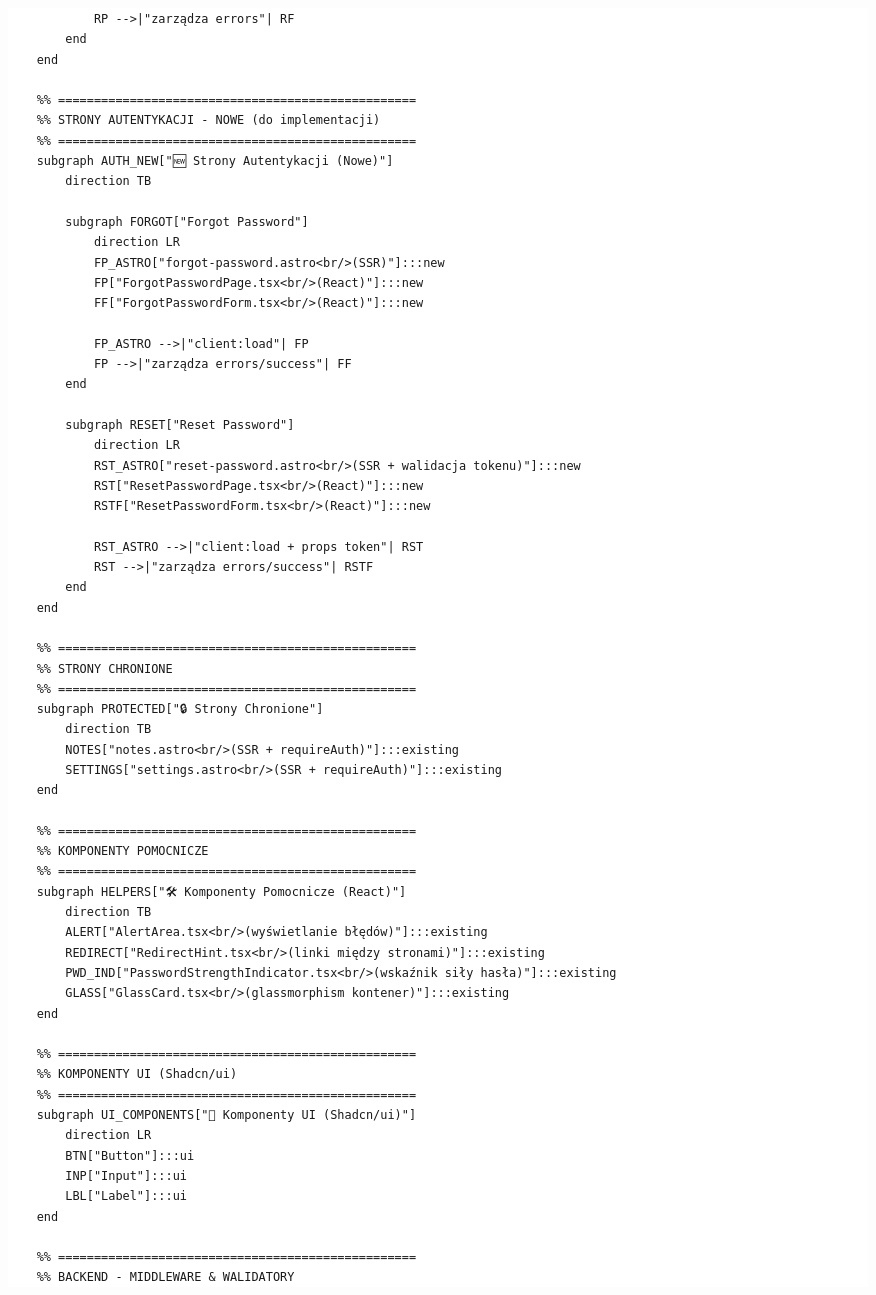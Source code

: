 ```mermaid
            RP -->|"zarządza errors"| RF
        end
    end

    %% ==================================================
    %% STRONY AUTENTYKACJI - NOWE (do implementacji)
    %% ==================================================
    subgraph AUTH_NEW["🆕 Strony Autentykacji (Nowe)"]
        direction TB

        subgraph FORGOT["Forgot Password"]
            direction LR
            FP_ASTRO["forgot-password.astro<br/>(SSR)"]:::new
            FP["ForgotPasswordPage.tsx<br/>(React)"]:::new
            FF["ForgotPasswordForm.tsx<br/>(React)"]:::new

            FP_ASTRO -->|"client:load"| FP
            FP -->|"zarządza errors/success"| FF
        end

        subgraph RESET["Reset Password"]
            direction LR
            RST_ASTRO["reset-password.astro<br/>(SSR + walidacja tokenu)"]:::new
            RST["ResetPasswordPage.tsx<br/>(React)"]:::new
            RSTF["ResetPasswordForm.tsx<br/>(React)"]:::new

            RST_ASTRO -->|"client:load + props token"| RST
            RST -->|"zarządza errors/success"| RSTF
        end
    end

    %% ==================================================
    %% STRONY CHRONIONE
    %% ==================================================
    subgraph PROTECTED["🔒 Strony Chronione"]
        direction TB
        NOTES["notes.astro<br/>(SSR + requireAuth)"]:::existing
        SETTINGS["settings.astro<br/>(SSR + requireAuth)"]:::existing
    end

    %% ==================================================
    %% KOMPONENTY POMOCNICZE
    %% ==================================================
    subgraph HELPERS["🛠️ Komponenty Pomocnicze (React)"]
        direction TB
        ALERT["AlertArea.tsx<br/>(wyświetlanie błędów)"]:::existing
        REDIRECT["RedirectHint.tsx<br/>(linki między stronami)"]:::existing
        PWD_IND["PasswordStrengthIndicator.tsx<br/>(wskaźnik siły hasła)"]:::existing
        GLASS["GlassCard.tsx<br/>(glassmorphism kontener)"]:::existing
    end

    %% ==================================================
    %% KOMPONENTY UI (Shadcn/ui)
    %% ==================================================
    subgraph UI_COMPONENTS["🎨 Komponenty UI (Shadcn/ui)"]
        direction LR
        BTN["Button"]:::ui
        INP["Input"]:::ui
        LBL["Label"]:::ui
    end

    %% ==================================================
    %% BACKEND - MIDDLEWARE & WALIDATORY
```